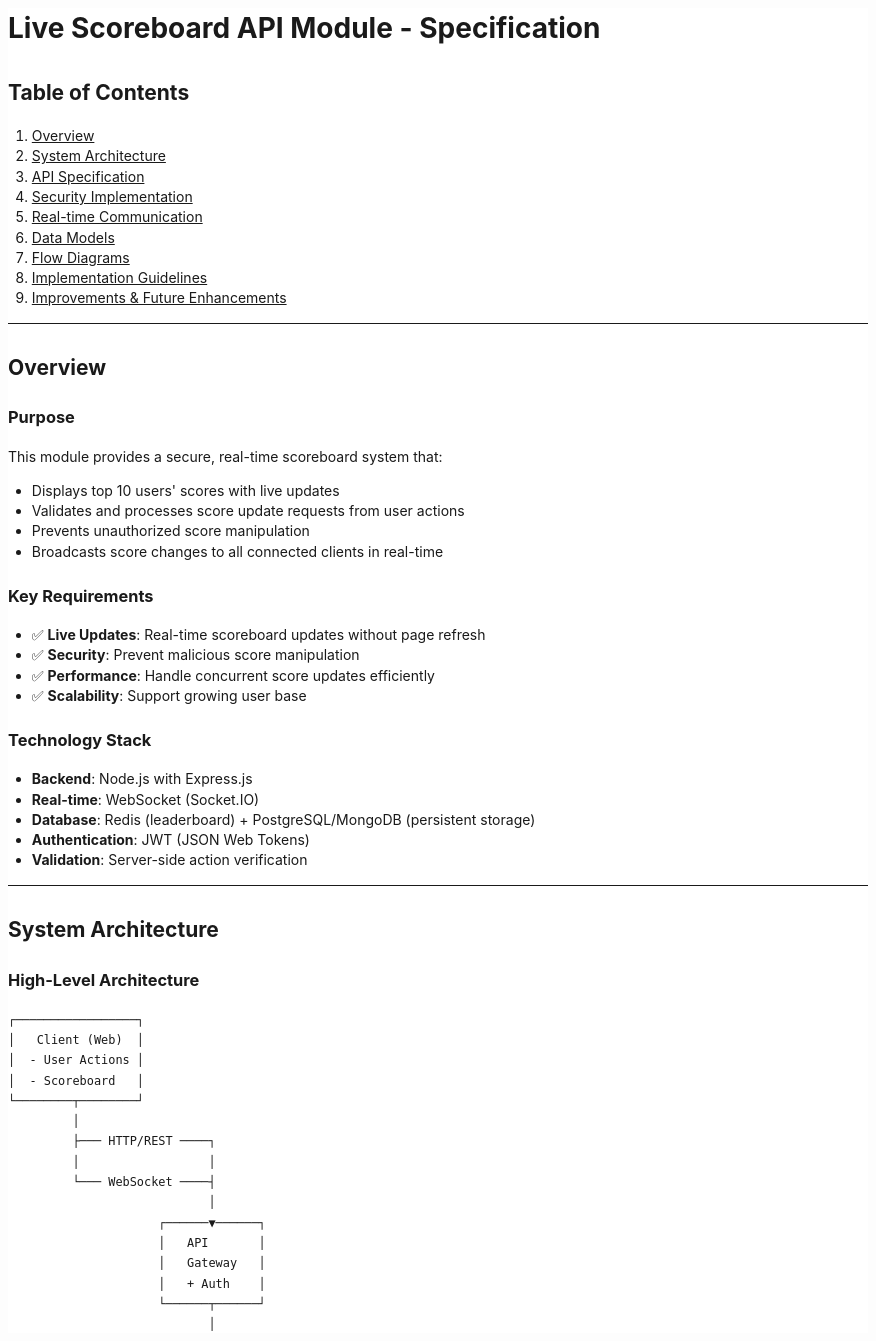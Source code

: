 # Live Scoreboard API Module - Specification

## Table of Contents
1. [Overview](#overview)
2. [System Architecture](#system-architecture)
3. [API Specification](#api-specification)
4. [Security Implementation](#security-implementation)
5. [Real-time Communication](#real-time-communication)
6. [Data Models](#data-models)
7. [Flow Diagrams](#flow-diagrams)
8. [Implementation Guidelines](#implementation-guidelines)
9. [Improvements & Future Enhancements](#improvements--future-enhancements)

---

## Overview

### Purpose
This module provides a secure, real-time scoreboard system that:
- Displays top 10 users' scores with live updates
- Validates and processes score update requests from user actions
- Prevents unauthorized score manipulation
- Broadcasts score changes to all connected clients in real-time

### Key Requirements
- ✅ **Live Updates**: Real-time scoreboard updates without page refresh
- ✅ **Security**: Prevent malicious score manipulation
- ✅ **Performance**: Handle concurrent score updates efficiently
- ✅ **Scalability**: Support growing user base

### Technology Stack
- **Backend**: Node.js with Express.js
- **Real-time**: WebSocket (Socket.IO)
- **Database**: Redis (leaderboard) + PostgreSQL/MongoDB (persistent storage)
- **Authentication**: JWT (JSON Web Tokens)
- **Validation**: Server-side action verification

---

## System Architecture

### High-Level Architecture

```
┌─────────────────┐
│   Client (Web)  │
│  - User Actions │
│  - Scoreboard   │
└────────┬────────┘
         │
         ├─── HTTP/REST ────┐
         │                  │
         └─── WebSocket ────┤
                            │
                     ┌──────▼──────┐
                     │   API       │
                     │   Gateway   │
                     │   + Auth    │
                     └──────┬──────┘
                            │
```